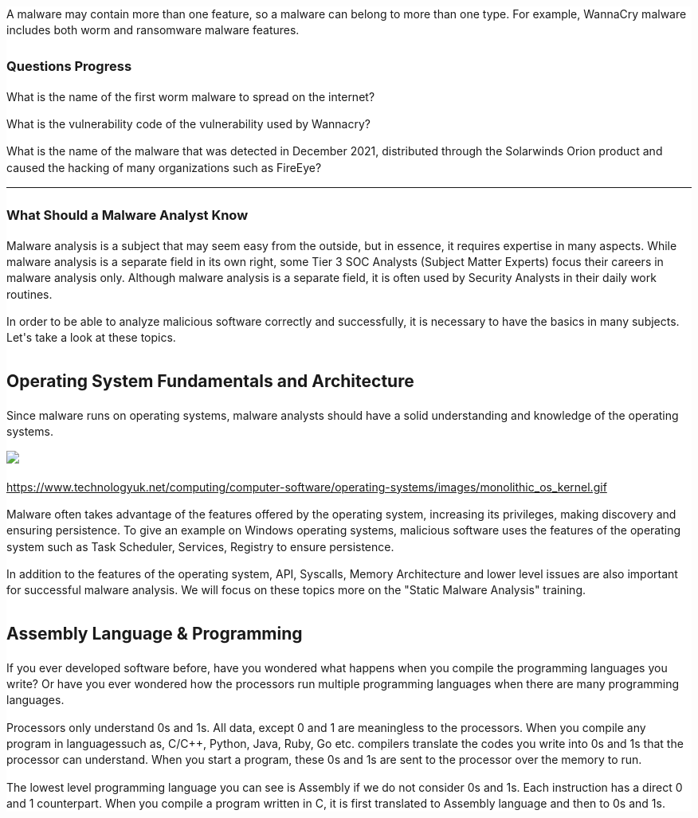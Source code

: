 A malware may contain more than one feature, so a malware can belong to more than one type. For example, WannaCry malware includes both worm and ransomware malware features.

### Questions Progress

What is the name of the first worm malware to spread on the internet?

What is the vulnerability code of the vulnerability used by Wannacry?

What is the name of the malware that was detected in December 2021, distributed through the Solarwinds Orion product and caused the hacking of many organizations such as FireEye?

---

### What Should a Malware Analyst Know

Malware analysis is a subject that may seem easy from the outside, but in essence, it requires expertise in many aspects. While malware analysis is a separate field in its own right, some Tier 3 SOC Analysts (Subject Matter Experts) focus their careers in malware analysis only. Although malware analysis is a separate field, it is often used by Security Analysts in their daily work routines.

In order to be able to analyze malicious software correctly and successfully, it is necessary to have the basics in many subjects. Let's take a look at these topics.
## **Operating System Fundamentals and Architecture**

Since malware runs on operating systems, malware analysts should have a solid understanding and knowledge of the operating systems.

![](https://letsdefend.io/blog/wp-content/uploads/2022/04/monolithic_os_kernel.gif)

https://www.technologyuk.net/computing/computer-software/operating-systems/images/monolithic_os_kernel.gif

Malware often takes advantage of the features offered by the operating system, increasing its privileges, making discovery and ensuring persistence. To give an example on Windows operating systems, malicious software uses the features of the operating system such as Task Scheduler, Services, Registry to ensure persistence.

In addition to the features of the operating system, API, Syscalls, Memory Architecture and lower level issues are also important for successful malware analysis. We will focus on these topics more on the "Static Malware Analysis" training.
## **Assembly Language & Programming**

If you ever developed software before, have you wondered what happens when you compile the programming languages you write? Or have you ever wondered how the processors run multiple programming languages when there are many programming languages.

Processors only understand 0s and 1s. All data, except 0 and 1 are meaningless to the processors. When you compile any program in languages ​​such as, C/C++, Python, Java, Ruby, Go etc. compilers translate the codes you write into 0s and 1s that the processor can understand. When you start a program, these 0s and 1s are sent to the processor over the memory to run.

The lowest level programming language you can see is Assembly if we do not consider 0s and 1s. Each instruction has a direct 0 and 1 counterpart. When you compile a program written in C, it is first translated to Assembly language and then to 0s and 1s.
